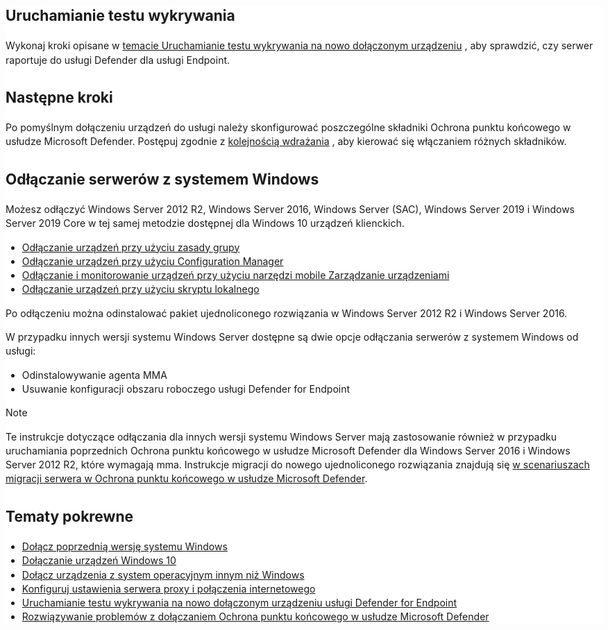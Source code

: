 ## <a name="run-a-detection-test"></a>Uruchamianie testu wykrywania

Wykonaj kroki opisane w [temacie Uruchamianie testu wykrywania na nowo dołączonym urządzeniu](run-detection-test.md) , aby sprawdzić, czy serwer raportuje do usługi Defender dla usługi Endpoint.

## <a name="next-steps"></a>Następne kroki

Po pomyślnym dołączeniu urządzeń do usługi należy skonfigurować poszczególne składniki Ochrona punktu końcowego w usłudze Microsoft Defender. Postępuj zgodnie z [kolejnością wdrażania](prepare-deployment.md#adoption-order) , aby kierować się włączaniem różnych składników.

## <a name="offboard-windows-servers"></a>Odłączanie serwerów z systemem Windows

Możesz odłączyć Windows Server 2012 R2, Windows Server 2016, Windows Server (SAC), Windows Server 2019 i Windows Server 2019 Core w tej samej metodzie dostępnej dla Windows 10 urządzeń klienckich.

- [Odłączanie urządzeń przy użyciu zasady grupy](configure-endpoints-gp.md#offboard-devices-using-group-policy)
- [Odłączanie urządzeń przy użyciu Configuration Manager](configure-endpoints-sccm.md#offboard-devices-using-configuration-manager)
- [Odłączanie i monitorowanie urządzeń przy użyciu narzędzi mobile Zarządzanie urządzeniami](configure-endpoints-mdm.md#offboard-and-monitor-devices-using-mobile-device-management-tools)
- [Odłączanie urządzeń przy użyciu skryptu lokalnego](configure-endpoints-script.md#offboard-devices-using-a-local-script)

Po odłączeniu można odinstalować pakiet ujednoliconego rozwiązania w Windows Server 2012 R2 i Windows Server 2016.

W przypadku innych wersji systemu Windows Server dostępne są dwie opcje odłączania serwerów z systemem Windows od usługi:

- Odinstalowywanie agenta MMA
- Usuwanie konfiguracji obszaru roboczego usługi Defender for Endpoint

> [!NOTE]
> Te instrukcje dotyczące odłączania dla innych wersji systemu Windows Server mają zastosowanie również w przypadku uruchamiania poprzednich Ochrona punktu końcowego w usłudze Microsoft Defender dla Windows Server 2016 i Windows Server 2012 R2, które wymagają mma. Instrukcje migracji do nowego ujednoliconego rozwiązania znajdują się [w scenariuszach migracji serwera w Ochrona punktu końcowego w usłudze Microsoft Defender](/microsoft-365/security/defender-endpoint/server-migration).

## <a name="related-topics"></a>Tematy pokrewne

- [Dołącz poprzednią wersję systemu Windows](onboard-downlevel.md)
- [Dołączanie urządzeń Windows 10](configure-endpoints.md)
- [Dołącz urządzenia z system operacyjnym innym niż Windows](configure-endpoints-non-windows.md)
- [Konfiguruj ustawienia serwera proxy i połączenia internetowego](configure-proxy-internet.md)
- [Uruchamianie testu wykrywania na nowo dołączonym urządzeniu usługi Defender for Endpoint](run-detection-test.md)
- [Rozwiązywanie problemów z dołączaniem Ochrona punktu końcowego w usłudze Microsoft Defender](troubleshoot-onboarding.md)
